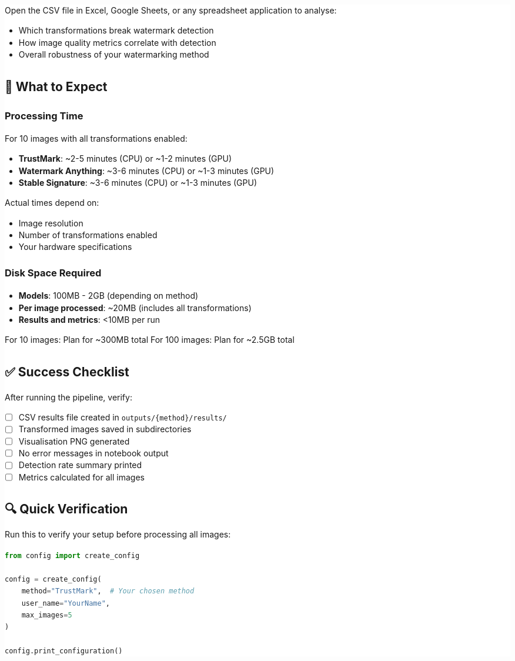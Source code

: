 Open the CSV file in Excel, Google Sheets, or any spreadsheet application to analyse:
- Which transformations break watermark detection
- How image quality metrics correlate with detection
- Overall robustness of your watermarking method

## 🎯 What to Expect

### Processing Time

For 10 images with all transformations enabled:
- **TrustMark**: ~2-5 minutes (CPU) or ~1-2 minutes (GPU)
- **Watermark Anything**: ~3-6 minutes (CPU) or ~1-3 minutes (GPU)
- **Stable Signature**: ~3-6 minutes (CPU) or ~1-3 minutes (GPU)

Actual times depend on:
- Image resolution
- Number of transformations enabled
- Your hardware specifications

### Disk Space Required

- **Models**: 100MB - 2GB (depending on method)
- **Per image processed**: ~20MB (includes all transformations)
- **Results and metrics**: <10MB per run

For 10 images: Plan for ~300MB total
For 100 images: Plan for ~2.5GB total

## ✅ Success Checklist

After running the pipeline, verify:

- [ ] CSV results file created in `outputs/{method}/results/`
- [ ] Transformed images saved in subdirectories
- [ ] Visualisation PNG generated
- [ ] No error messages in notebook output
- [ ] Detection rate summary printed
- [ ] Metrics calculated for all images

## 🔍 Quick Verification

Run this to verify your setup before processing all images:

```python
from config import create_config

config = create_config(
    method="TrustMark",  # Your chosen method
    user_name="YourName",
    max_images=5
)

config.print_configuration()
```
